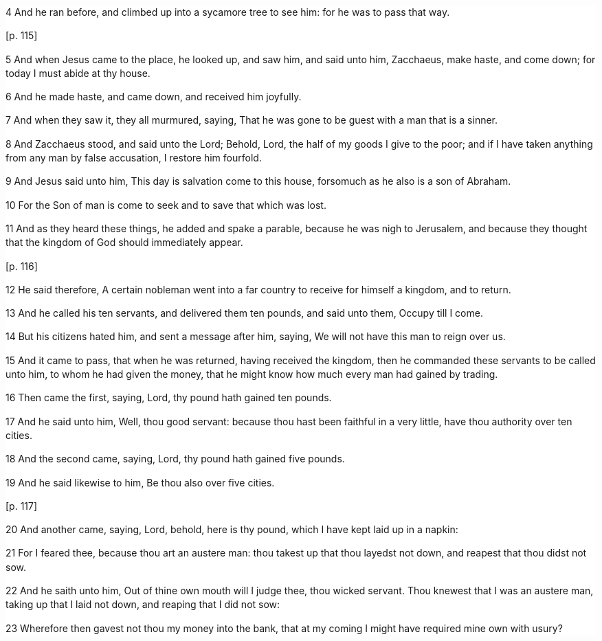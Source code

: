 4 And he ran before, and climbed up into a sycamore tree to see him: for he was to pass that way.

[p. 115]

5 And when Jesus came to the place, he looked up, and saw him, and said unto him, Zacchaeus, make haste, and come down; for today I must abide at thy house.

6 And he made haste, and came down, and received him joyfully.

7 And when they saw it, they all murmured, saying, That he was gone to be guest with a man that is a sinner.

8 And Zacchaeus stood, and said unto the Lord; Behold, Lord, the half of my goods I give to the poor; and if I have taken anything from any man by false accusation, I restore him fourfold.

9 And Jesus said unto him, This day is salvation come to this house, forsomuch as he also is a son of Abraham.

10 For the Son of man is come to seek and to save that which was lost.

11  And as they heard these things, he added and spake a parable, because he was nigh to Jerusalem, and because they thought that the kingdom of God should immediately appear.

[p. 116]

12 He said therefore, A certain nobleman went into a far country to receive for himself a kingdom, and to return.

13 And he called his ten servants, and delivered them ten pounds, and said unto them, Occupy till I come.

14 But his citizens hated him, and sent a message after him, saying, We will not have this man to reign over us.

15 And it came to pass, that when he was returned, having received the kingdom, then he commanded these servants to be called unto him, to whom he had given the money, that he might know how much every man had gained by trading.

16 Then came the first, saying, Lord, thy pound hath gained ten pounds.

17 And he said unto him, Well, thou good servant: because thou hast been faithful in a very little, have thou authority over ten cities.

18 And the second came, saying, Lord, thy pound hath gained five pounds.

19 And he said likewise to him, Be thou also over five cities.

[p. 117]

20 And another came, saying, Lord, behold, here is thy pound, which I have kept laid up in a napkin:

21 For I feared thee, because thou art an austere man: thou takest up that thou layedst not down, and reapest that thou didst not sow.

22 And he saith unto him, Out of thine own mouth will I judge thee, thou wicked servant. Thou knewest that I was an austere man, taking up that I laid not down, and reaping that I did not sow:

23 Wherefore then gavest not thou my money into the bank, that at my coming I might have required mine own with usury?
